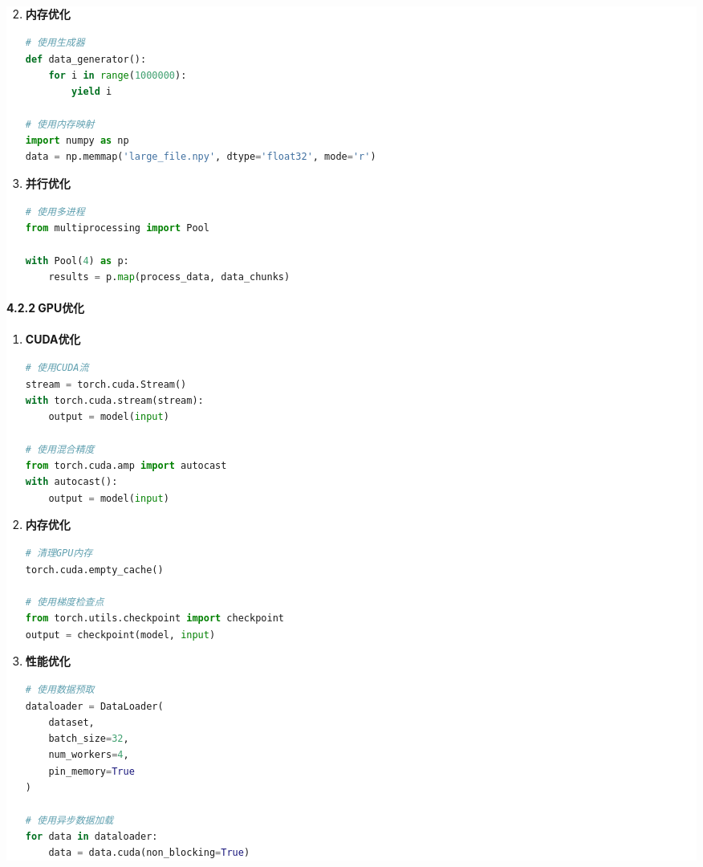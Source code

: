 2. **内存优化**
   ```python
   # 使用生成器
   def data_generator():
       for i in range(1000000):
           yield i

   # 使用内存映射
   import numpy as np
   data = np.memmap('large_file.npy', dtype='float32', mode='r')
   ```

3. **并行优化**
   ```python
   # 使用多进程
   from multiprocessing import Pool

   with Pool(4) as p:
       results = p.map(process_data, data_chunks)
   ```

#### 4.2.2 GPU优化

1. **CUDA优化**
   ```python
   # 使用CUDA流
   stream = torch.cuda.Stream()
   with torch.cuda.stream(stream):
       output = model(input)

   # 使用混合精度
   from torch.cuda.amp import autocast
   with autocast():
       output = model(input)
   ```

2. **内存优化**
   ```python
   # 清理GPU内存
   torch.cuda.empty_cache()

   # 使用梯度检查点
   from torch.utils.checkpoint import checkpoint
   output = checkpoint(model, input)
   ```

3. **性能优化**
   ```python
   # 使用数据预取
   dataloader = DataLoader(
       dataset,
       batch_size=32,
       num_workers=4,
       pin_memory=True
   )

   # 使用异步数据加载
   for data in dataloader:
       data = data.cuda(non_blocking=True)
   ```
